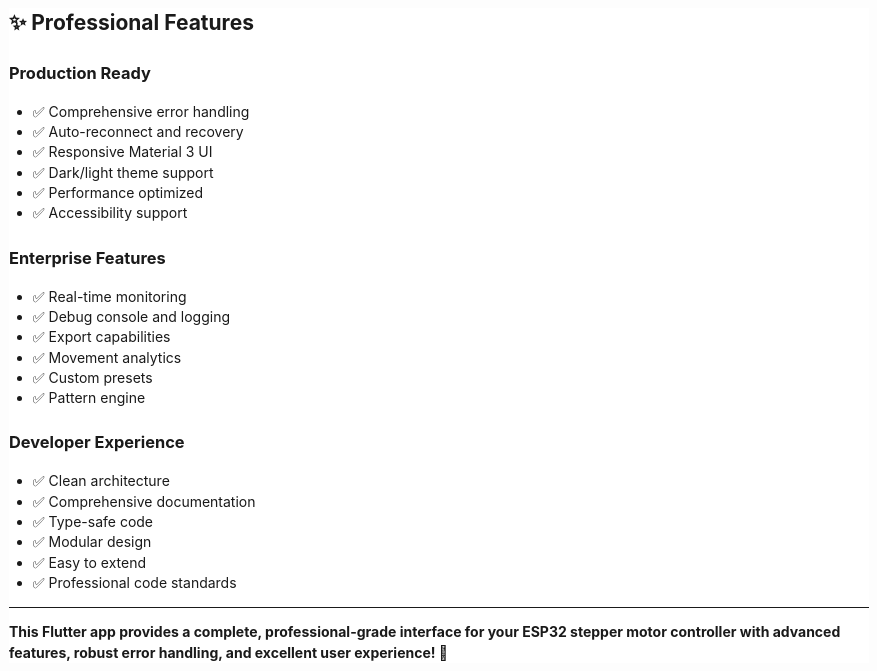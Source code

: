 
## ✨ **Professional Features**

### **Production Ready**
- ✅ Comprehensive error handling
- ✅ Auto-reconnect and recovery
- ✅ Responsive Material 3 UI
- ✅ Dark/light theme support
- ✅ Performance optimized
- ✅ Accessibility support

### **Enterprise Features**
- ✅ Real-time monitoring
- ✅ Debug console and logging
- ✅ Export capabilities
- ✅ Movement analytics
- ✅ Custom presets
- ✅ Pattern engine

### **Developer Experience**
- ✅ Clean architecture
- ✅ Comprehensive documentation
- ✅ Type-safe code
- ✅ Modular design
- ✅ Easy to extend
- ✅ Professional code standards

---

**This Flutter app provides a complete, professional-grade interface for your ESP32 stepper motor controller with advanced features, robust error handling, and excellent user experience! 🚀**
